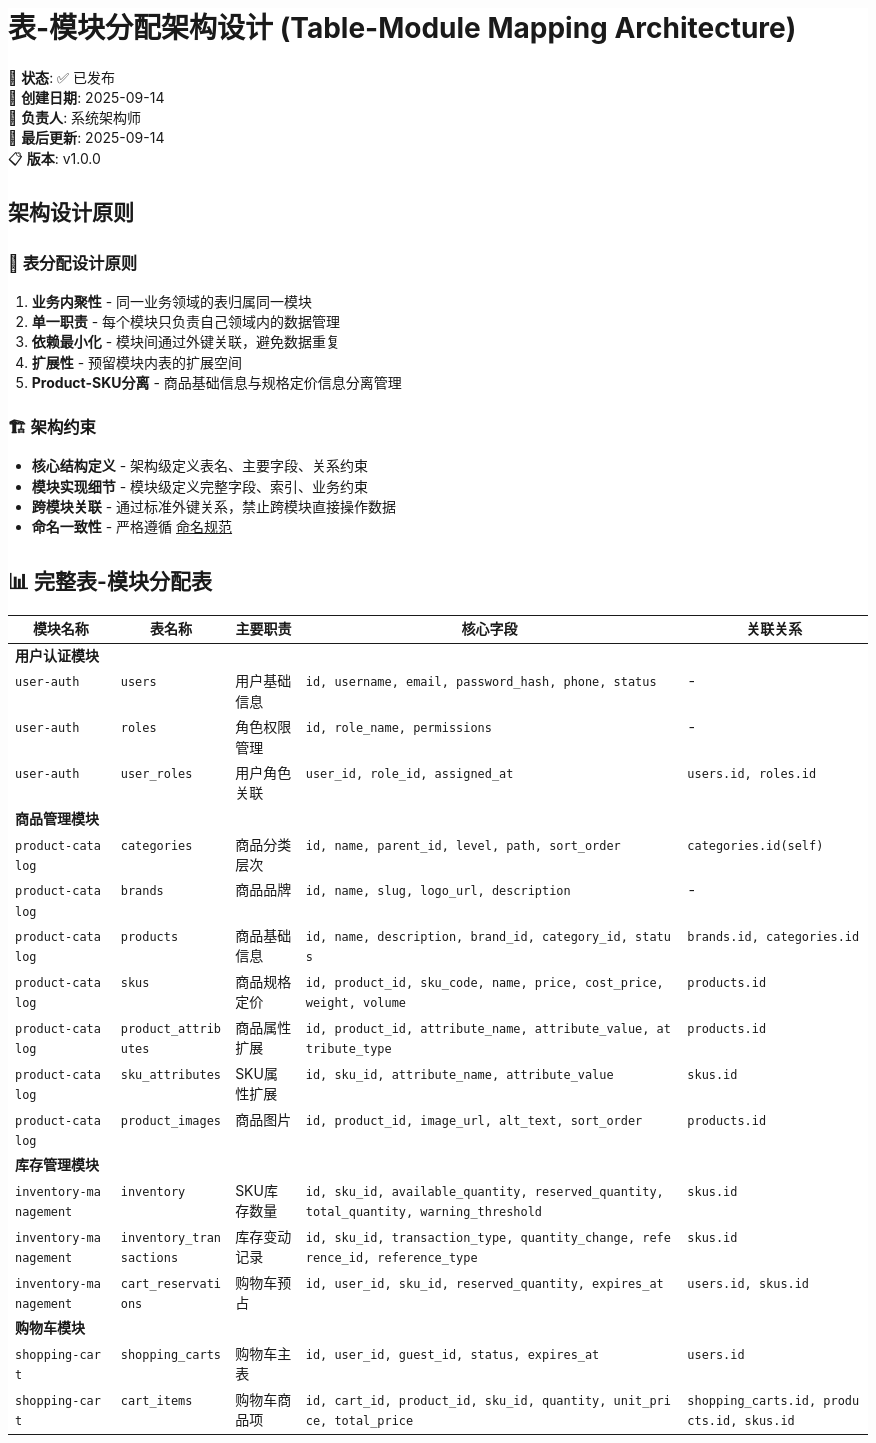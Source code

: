 

# 表-模块分配架构设计 (Table-Module Mapping Architecture)

📝 **状态**: ✅ 已发布  
📅 **创建日期**: 2025-09-14  
👤 **负责人**: 系统架构师  
🔄 **最后更新**: 2025-09-14  
📋 **版本**: v1.0.0  

## 架构设计原则

### 🎯 **表分配设计原则**

1. **业务内聚性** - 同一业务领域的表归属同一模块
2. **单一职责** - 每个模块只负责自己领域内的数据管理
3. **依赖最小化** - 模块间通过外键关联，避免数据重复
4. **扩展性** - 预留模块内表的扩展空间
5. **Product-SKU分离** - 商品基础信息与规格定价信息分离管理

### 🏗️ **架构约束**

- **核心结构定义** - 架构级定义表名、主要字段、关系约束
- **模块实现细节** - 模块级定义完整字段、索引、业务约束  
- **跨模块关联** - 通过标准外键关系，禁止跨模块直接操作数据
- **命名一致性** - 严格遵循 [命名规范](../standards/naming-conventions.md)

## 📊 **完整表-模块分配表**

| 模块名称 | 表名称 | 主要职责 | 核心字段 | 关联关系 |
|----------|--------|----------|----------|----------|
| **用户认证模块** | | | | |
| `user-auth` | `users` | 用户基础信息 | `id, username, email, password_hash, phone, status` | - |
| `user-auth` | `roles` | 角色权限管理 | `id, role_name, permissions` | - |
| `user-auth` | `user_roles` | 用户角色关联 | `user_id, role_id, assigned_at` | `users.id, roles.id` |
| **商品管理模块** | | | | |
| `product-catalog` | `categories` | 商品分类层次 | `id, name, parent_id, level, path, sort_order` | `categories.id(self)` |
| `product-catalog` | `brands` | 商品品牌 | `id, name, slug, logo_url, description` | - |
| `product-catalog` | `products` | 商品基础信息 | `id, name, description, brand_id, category_id, status` | `brands.id, categories.id` |
| `product-catalog` | `skus` | 商品规格定价 | `id, product_id, sku_code, name, price, cost_price, weight, volume` | `products.id` |
| `product-catalog` | `product_attributes` | 商品属性扩展 | `id, product_id, attribute_name, attribute_value, attribute_type` | `products.id` |
| `product-catalog` | `sku_attributes` | SKU属性扩展 | `id, sku_id, attribute_name, attribute_value` | `skus.id` |
| `product-catalog` | `product_images` | 商品图片 | `id, product_id, image_url, alt_text, sort_order` | `products.id` |
| **库存管理模块** | | | | |
| `inventory-management` | `inventory` | SKU库存数量 | `id, sku_id, available_quantity, reserved_quantity, total_quantity, warning_threshold` | `skus.id` |
| `inventory-management` | `inventory_transactions` | 库存变动记录 | `id, sku_id, transaction_type, quantity_change, reference_id, reference_type` | `skus.id` |
| `inventory-management` | `cart_reservations` | 购物车预占 | `id, user_id, sku_id, reserved_quantity, expires_at` | `users.id, skus.id` |
| **购物车模块** | | | | |
| `shopping-cart` | `shopping_carts` | 购物车主表 | `id, user_id, guest_id, status, expires_at` | `users.id` |
| `shopping-cart` | `cart_items` | 购物车商品项 | `id, cart_id, product_id, sku_id, quantity, unit_price, total_price` | `shopping_carts.id, products.id, skus.id` |